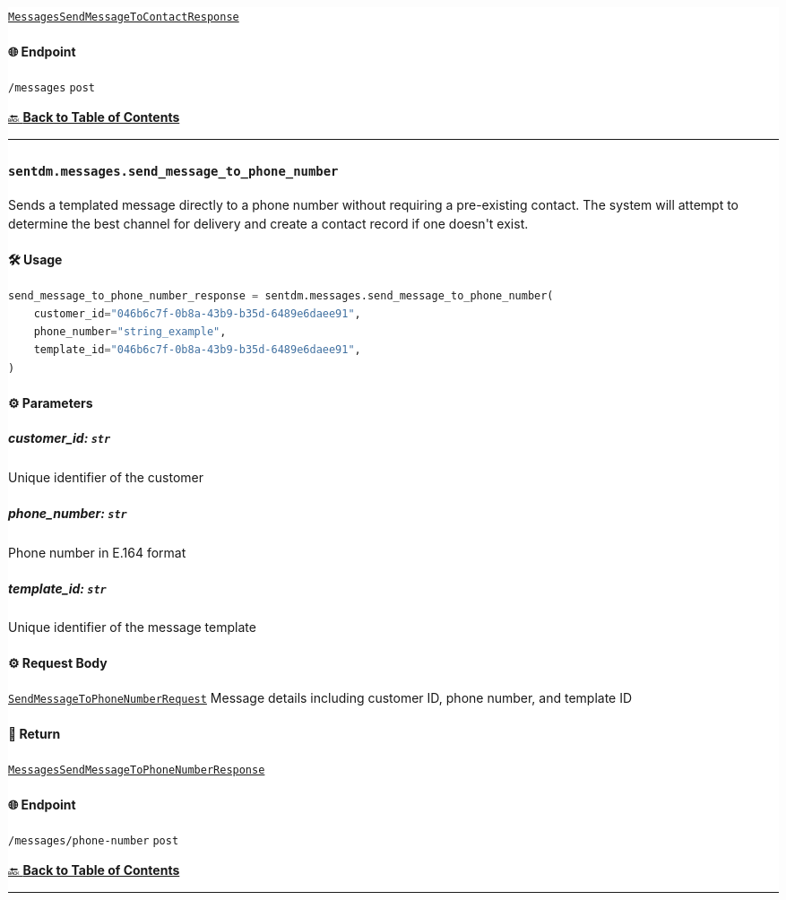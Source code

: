 [`MessagesSendMessageToContactResponse`](./sentdm/pydantic/messages_send_message_to_contact_response.py)

#### 🌐 Endpoint<a id="🌐-endpoint"></a>

`/messages` `post`

[🔙 **Back to Table of Contents**](#table-of-contents)

---

### `sentdm.messages.send_message_to_phone_number`<a id="sentdmmessagessend_message_to_phone_number"></a>

Sends a templated message directly to a phone number without requiring a pre-existing contact. The system will attempt to determine the best channel for delivery and create a contact record if one doesn't exist.

#### 🛠️ Usage<a id="🛠️-usage"></a>

```python
send_message_to_phone_number_response = sentdm.messages.send_message_to_phone_number(
    customer_id="046b6c7f-0b8a-43b9-b35d-6489e6daee91",
    phone_number="string_example",
    template_id="046b6c7f-0b8a-43b9-b35d-6489e6daee91",
)
```

#### ⚙️ Parameters<a id="⚙️-parameters"></a>

##### customer_id: `str`<a id="customer_id-str"></a>

Unique identifier of the customer

##### phone_number: `str`<a id="phone_number-str"></a>

Phone number in E.164 format

##### template_id: `str`<a id="template_id-str"></a>

Unique identifier of the message template

#### ⚙️ Request Body<a id="⚙️-request-body"></a>

[`SendMessageToPhoneNumberRequest`](./sentdm/type/send_message_to_phone_number_request.py)
Message details including customer ID, phone number, and template ID

#### 🔄 Return<a id="🔄-return"></a>

[`MessagesSendMessageToPhoneNumberResponse`](./sentdm/pydantic/messages_send_message_to_phone_number_response.py)

#### 🌐 Endpoint<a id="🌐-endpoint"></a>

`/messages/phone-number` `post`

[🔙 **Back to Table of Contents**](#table-of-contents)

---